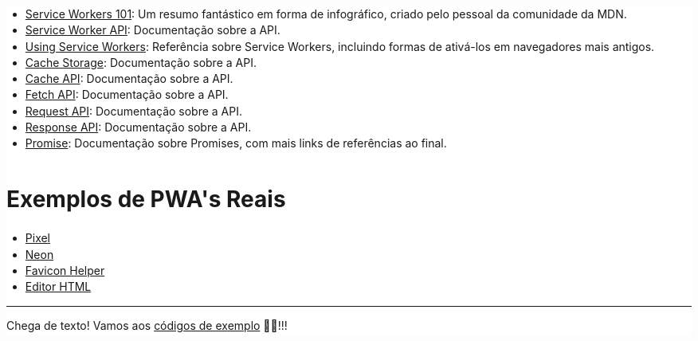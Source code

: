 - [Service Workers 101](https://github.com/delapuente/service-workers-101/): Um resumo fantástico em forma de infográfico, criado pelo pessoal da comunidade da MDN.
- [Service Worker API](https://developer.mozilla.org/en-US/docs/Web/API/Service_Worker_API): Documentação sobre a API.
- [Using Service Workers](https://developer.mozilla.org/en-US/docs/Web/API/Service_Worker_API/Using_Service_Workers): Referência sobre Service Workers, incluindo formas de ativá-los em navegadores mais antigos.
- [Cache Storage](https://developer.mozilla.org/en-US/docs/Web/API/CacheStorage): Documentação sobre a API.
- [Cache API](https://developer.mozilla.org/en-US/docs/Web/API/Cache): Documentação sobre a API.
- [Fetch API](https://developer.mozilla.org/en-US/docs/Web/API/Fetch_API): Documentação sobre a API.
- [Request API](https://developer.mozilla.org/en-US/docs/Web/API/Request): Documentação sobre a API.
- [Response API](https://developer.mozilla.org/en-US/docs/Web/API/Response): Documentação sobre a API.
- [Promise](https://developer.mozilla.org/en-US/docs/Web/JavaScript/Reference/Global_Objects/Promise): Documentação sobre Promises, com mais links de referências ao final.

# Exemplos de PWA's Reais

- [Pixel](https://carlosrafaelgn.github.io/pixel/)
- [Neon](https://carlosrafaelgn.github.io/neon/)
- [Favicon Helper](https://carlosrafaelgn.github.io/favicon/)
- [Editor HTML](https://tech-espm.github.io/labs-editor/)

---

Chega de texto! Vamos aos [códigos de exemplo](https://tech-espm.github.io/labs-pwa/) 🎉😍!!!
